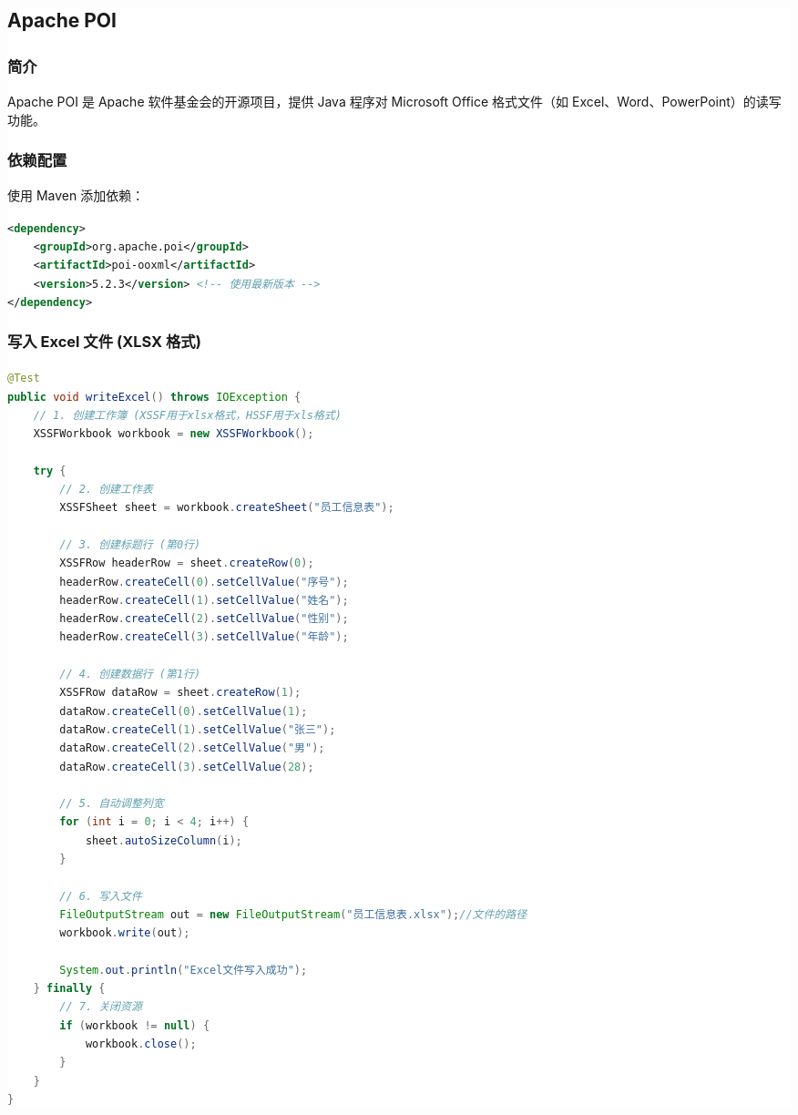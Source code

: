 ## Apache POI 

### 简介

Apache POI 是 Apache 软件基金会的开源项目，提供 Java 程序对 Microsoft Office 格式文件（如 Excel、Word、PowerPoint）的读写功能。

### 依赖配置

使用 Maven 添加依赖：

```xml
<dependency>
    <groupId>org.apache.poi</groupId>
    <artifactId>poi-ooxml</artifactId>
    <version>5.2.3</version> <!-- 使用最新版本 -->
</dependency>
```

### 写入 Excel 文件 (XLSX 格式)

```java
@Test
public void writeExcel() throws IOException {
    // 1. 创建工作簿 (XSSF用于xlsx格式，HSSF用于xls格式)
    XSSFWorkbook workbook = new XSSFWorkbook();
    
    try {
        // 2. 创建工作表
        XSSFSheet sheet = workbook.createSheet("员工信息表");
        
        // 3. 创建标题行 (第0行)
        XSSFRow headerRow = sheet.createRow(0);
        headerRow.createCell(0).setCellValue("序号");
        headerRow.createCell(1).setCellValue("姓名");
        headerRow.createCell(2).setCellValue("性别");
        headerRow.createCell(3).setCellValue("年龄");
        
        // 4. 创建数据行 (第1行)
        XSSFRow dataRow = sheet.createRow(1);
        dataRow.createCell(0).setCellValue(1);
        dataRow.createCell(1).setCellValue("张三");
        dataRow.createCell(2).setCellValue("男");
        dataRow.createCell(3).setCellValue(28);
        
        // 5. 自动调整列宽
        for (int i = 0; i < 4; i++) {
            sheet.autoSizeColumn(i);
        }
        
        // 6. 写入文件
        FileOutputStream out = new FileOutputStream("员工信息表.xlsx");//文件的路径
        workbook.write(out);
        
        System.out.println("Excel文件写入成功");
    } finally {
        // 7. 关闭资源
        if (workbook != null) {
            workbook.close();
        }
    }
}
```
